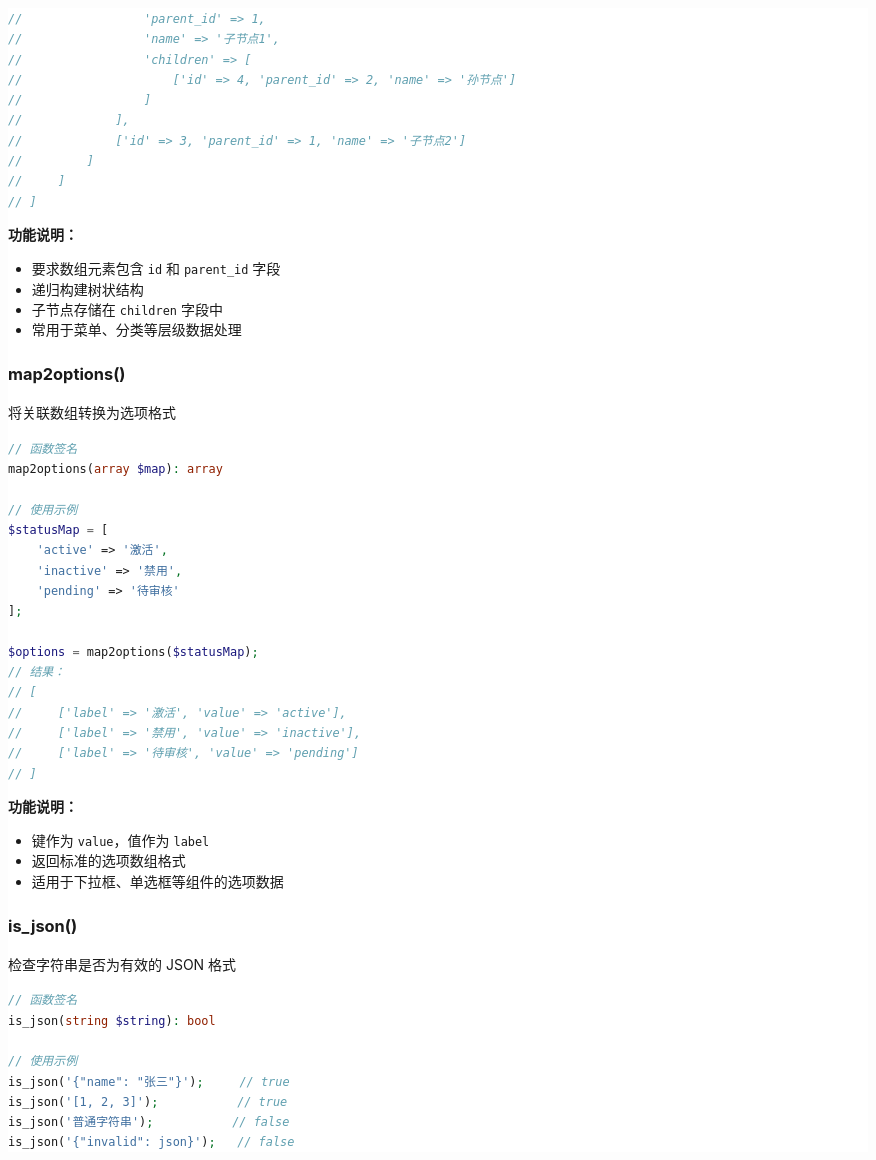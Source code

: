 ```php
//                 'parent_id' => 1,
//                 'name' => '子节点1',
//                 'children' => [
//                     ['id' => 4, 'parent_id' => 2, 'name' => '孙节点']
//                 ]
//             ],
//             ['id' => 3, 'parent_id' => 1, 'name' => '子节点2']
//         ]
//     ]
// ]
```

**功能说明：**
- 要求数组元素包含 `id` 和 `parent_id` 字段
- 递归构建树状结构
- 子节点存储在 `children` 字段中
- 常用于菜单、分类等层级数据处理

### map2options()

将关联数组转换为选项格式

```php
// 函数签名
map2options(array $map): array

// 使用示例
$statusMap = [
    'active' => '激活',
    'inactive' => '禁用',
    'pending' => '待审核'
];

$options = map2options($statusMap);
// 结果：
// [
//     ['label' => '激活', 'value' => 'active'],
//     ['label' => '禁用', 'value' => 'inactive'],
//     ['label' => '待审核', 'value' => 'pending']
// ]
```

**功能说明：**
- 键作为 `value`，值作为 `label`
- 返回标准的选项数组格式
- 适用于下拉框、单选框等组件的选项数据

### is_json()

检查字符串是否为有效的 JSON 格式

```php
// 函数签名
is_json(string $string): bool

// 使用示例
is_json('{"name": "张三"}');     // true
is_json('[1, 2, 3]');           // true
is_json('普通字符串');           // false
is_json('{"invalid": json}');   // false
```

